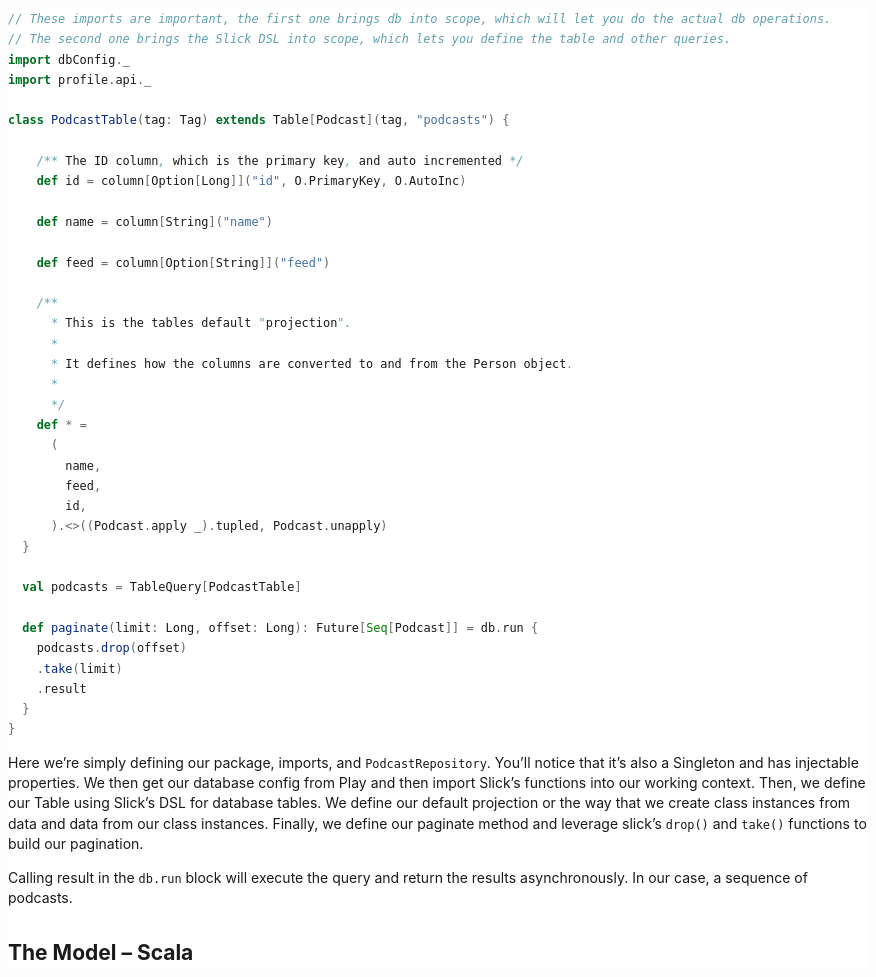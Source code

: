 ```scala
// These imports are important, the first one brings db into scope, which will let you do the actual db operations.
// The second one brings the Slick DSL into scope, which lets you define the table and other queries.
import dbConfig._
import profile.api._

class PodcastTable(tag: Tag) extends Table[Podcast](tag, "podcasts") {

    /** The ID column, which is the primary key, and auto incremented */
    def id = column[Option[Long]]("id", O.PrimaryKey, O.AutoInc)

    def name = column[String]("name")

    def feed = column[Option[String]]("feed")

    /**
      * This is the tables default "projection".
      *
      * It defines how the columns are converted to and from the Person object.
      *
      */
    def * =
      (
        name,
        feed,
        id,
      ).<>((Podcast.apply _).tupled, Podcast.unapply)
  }

  val podcasts = TableQuery[PodcastTable]

  def paginate(limit: Long, offset: Long): Future[Seq[Podcast]] = db.run {
    podcasts.drop(offset)
    .take(limit)
    .result
  }
}

```

Here we’re simply defining our package, imports, and `PodcastRepository`. You’ll notice that it’s also a Singleton and has injectable properties. We then get our database config from Play and then import Slick’s functions into our working context. Then, we define our Table using Slick’s DSL for database tables. We define our default projection or the way that we create class instances from data and data from our class instances. Finally, we define our paginate method and leverage slick’s `drop()` and `take()` functions to build our pagination.

Calling result in the `db.run` block will execute the query and return the results asynchronously. In our case, a sequence of podcasts.

## The Model – Scala
